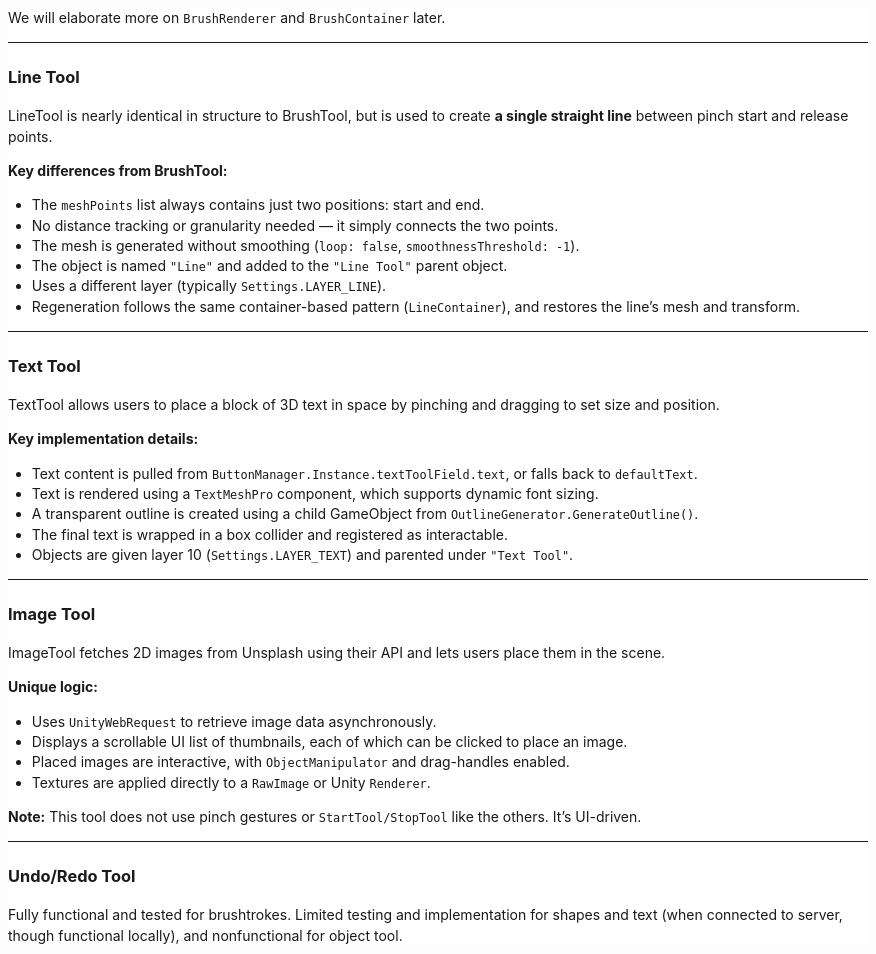 We will elaborate more on `BrushRenderer` and `BrushContainer` later.

---

### **Line Tool**
LineTool is nearly identical in structure to BrushTool, but is used to create **a single straight line** between pinch start and release points.

**Key differences from BrushTool:**

- The `meshPoints` list always contains just two positions: start and end.
- No distance tracking or granularity needed — it simply connects the two points.
- The mesh is generated without smoothing (`loop: false`, `smoothnessThreshold: -1`).
- The object is named `"Line"` and added to the `"Line Tool"` parent object.
- Uses a different layer (typically `Settings.LAYER_LINE`).
- Regeneration follows the same container-based pattern (`LineContainer`), and restores the line’s mesh and transform.

---

### **Text Tool**
TextTool allows users to place a block of 3D text in space by pinching and dragging to set size and position.

**Key implementation details:**

- Text content is pulled from `ButtonManager.Instance.textToolField.text`, or falls back to `defaultText`.
- Text is rendered using a `TextMeshPro` component, which supports dynamic font sizing.
- A transparent outline is created using a child GameObject from `OutlineGenerator.GenerateOutline()`.
- The final text is wrapped in a box collider and registered as interactable.
- Objects are given layer 10 (`Settings.LAYER_TEXT`) and parented under `"Text Tool"`.

---

### **Image Tool**
ImageTool fetches 2D images from Unsplash using their API and lets users place them in the scene.

**Unique logic:**

- Uses `UnityWebRequest` to retrieve image data asynchronously.
- Displays a scrollable UI list of thumbnails, each of which can be clicked to place an image.
- Placed images are interactive, with `ObjectManipulator` and drag-handles enabled.
- Textures are applied directly to a `RawImage` or Unity `Renderer`.

**Note:** This tool does not use pinch gestures or `StartTool/StopTool` like the others. It’s UI-driven.

---


### **Undo/Redo Tool**
Fully functional and tested for brushtrokes. Limited testing and implementation for shapes and text (when connected to server, though functional locally), and nonfunctional for object tool.
